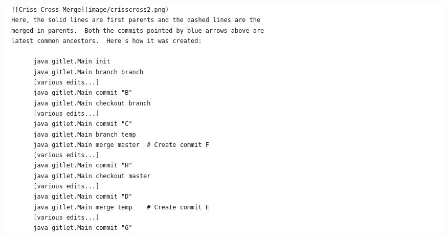       ![Criss-Cross Merge](image/crisscross2.png)
      Here, the solid lines are first parents and the dashed lines are the
      merged-in parents.  Both the commits pointed by blue arrows above are
      latest common ancestors.  Here's how it was created:

            java gitlet.Main init
            java gitlet.Main branch branch
            [various edits...]
            java gitlet.Main commit "B"
            java gitlet.Main checkout branch
            [various edits...]
            java gitlet.Main commit "C"
            java gitlet.Main branch temp
            java gitlet.Main merge master  # Create commit F
            [various edits...]
            java gitlet.Main commit "H"
            java gitlet.Main checkout master
            [various edits...]
            java gitlet.Main commit "D"
            java gitlet.Main merge temp    # Create commit E
            [various edits...]
            java gitlet.Main commit "G"

